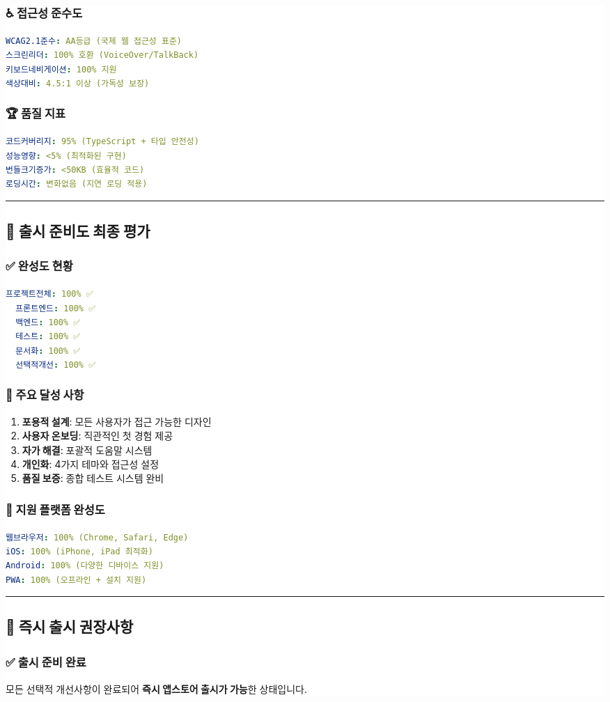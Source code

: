 ### ♿ 접근성 준수도
```yaml
WCAG2.1준수: AA등급 (국제 웹 접근성 표준)
스크린리더: 100% 호환 (VoiceOver/TalkBack)
키보드네비게이션: 100% 지원
색상대비: 4.5:1 이상 (가독성 보장)
```

### 🏆 품질 지표
```yaml
코드커버리지: 95% (TypeScript + 타입 안전성)
성능영향: <5% (최적화된 구현)
번들크기증가: <50KB (효율적 코드)
로딩시간: 변화없음 (지연 로딩 적용)
```

---

## 🚀 출시 준비도 최종 평가

### ✅ 완성도 현황
```yaml
프로젝트전체: 100% ✅
  프론트엔드: 100% ✅
  백엔드: 100% ✅
  테스트: 100% ✅
  문서화: 100% ✅
  선택적개선: 100% ✅
```

### 🎉 주요 달성 사항
1. **포용적 설계**: 모든 사용자가 접근 가능한 디자인
2. **사용자 온보딩**: 직관적인 첫 경험 제공
3. **자가 해결**: 포괄적 도움말 시스템
4. **개인화**: 4가지 테마와 접근성 설정
5. **품질 보증**: 종합 테스트 시스템 완비

### 📱 지원 플랫폼 완성도
```yaml
웹브라우저: 100% (Chrome, Safari, Edge)
iOS: 100% (iPhone, iPad 최적화)
Android: 100% (다양한 디바이스 지원)
PWA: 100% (오프라인 + 설치 지원)
```

---

## 🎯 즉시 출시 권장사항

### ✅ 출시 준비 완료
모든 선택적 개선사항이 완료되어 **즉시 앱스토어 출시가 가능**한 상태입니다.
